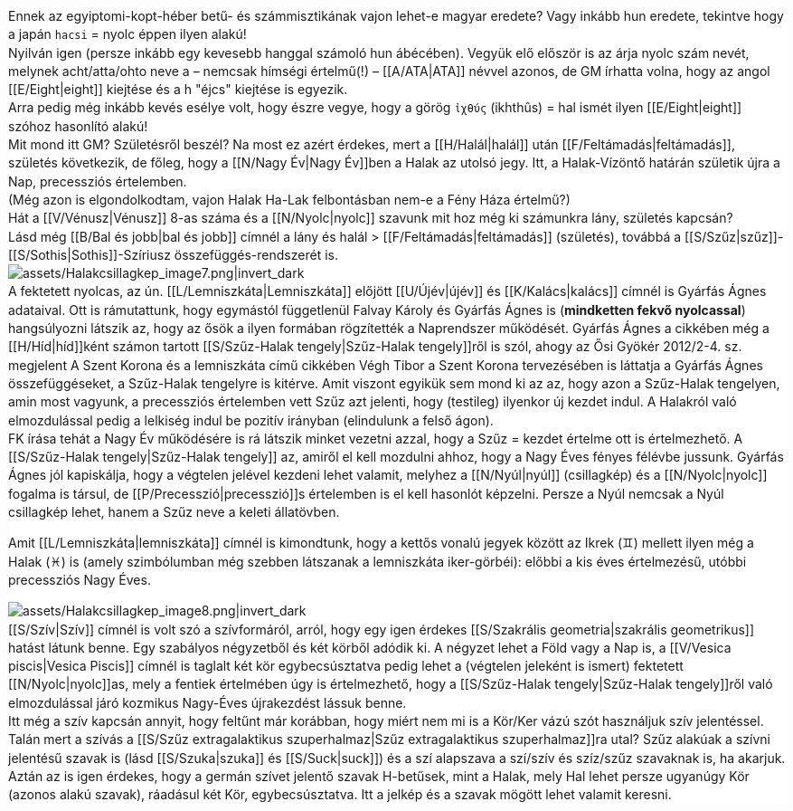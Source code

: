 Ennek az egyiptomi-kopt-héber betű- és számmisztikának vajon lehet-e magyar eredete? Vagy inkább hun eredete, tekintve hogy a japán `hacsi` = nyolc éppen ilyen alakú!  
Nyilván igen (persze inkább egy kevesebb hanggal számoló hun ábécében). Vegyük elő először is az árja nyolc szám nevét, melynek acht/atta/ohto neve a – nemcsak hímségi értelmű(!) – [[A/ATA\|ATA]] névvel azonos, de GM írhatta volna, hogy az angol [[E/Eight\|eight]] kiejtése és a h "éjcs" kiejtése is egyezik.  
Arra pedig még inkább kevés esélye volt, hogy észre vegye, hogy a görög `ἰχθύς` (ikhthûs) = hal ismét ilyen [[E/Eight\|eight]] szóhoz hasonlító alakú!  
Mit mond itt GM? Születésről beszél? Na most ez azért érdekes, mert a [[H/Halál\|halál]] után [[F/Feltámadás\|feltámadás]], születés következik, de főleg, hogy a [[N/Nagy Év\|Nagy Év]]ben a Halak az utolsó jegy. Itt, a Halak-Vízöntő határán születik újra a Nap, precessziós értelemben.  
(Még azon is elgondolkodtam, vajon Halak Ha-Lak felbontásban nem-e a Fény Háza értelmű?)  
Hát a [[V/Vénusz\|Vénusz]] 8-as száma és a [[N/Nyolc\|nyolc]] szavunk mit hoz még ki számunkra lány, születés kapcsán?  
Lásd még [[B/Bal és jobb\|bal és jobb]] címnél a lány és halál > [[F/Feltámadás\|feltámadás]] (születés), továbbá a [[S/Szűz\|szűz]]-[[S/Sothis\|Sothis]]-Szíriusz összefüggés-rendszerét is.  
![assets/Halakcsillagkep_image7.png|invert_dark](/img/user/H/assets/Halakcsillagkep_image7.png)  
A fektetett nyolcas, az ún. [[L/Lemniszkáta\|Lemniszkáta]] előjött [[U/Újév\|újév]] és [[K/Kalács\|kalács]] címnél is Gyárfás Ágnes adataival. Ott is rámutattunk, hogy egymástól függetlenül Falvay Károly és Gyárfás Ágnes is (**mindketten fekvő nyolcassal**) hangsúlyozni látszik az, hogy az ősök a ilyen formában rögzítették a Naprendszer működését. Gyárfás Ágnes a cikkében még a [[H/Híd\|híd]]ként számon tartott [[S/Szűz-Halak tengely\|Szűz-Halak tengely]]ről is szól, ahogy az Ősi Gyökér 2012/2-4. sz. megjelent A Szent Korona és a lemniszkáta című cikkében Végh Tibor a Szent Korona tervezésében is láttatja a Gyárfás Ágnes összefüggéseket, a Szűz-Halak tengelyre is kitérve. Amit viszont egyikük sem mond ki az az, hogy azon a Szűz-Halak tengelyen, amin most vagyunk, a precessziós értelemben vett Szűz azt jelenti, hogy (testileg) ilyenkor új kezdet indul. A Halakról való elmozdulással pedig a lelkiség indul be pozitív irányban (elindulunk a felső ágon).  
FK írása tehát a Nagy Év működésére is rá látszik minket vezetni azzal, hogy a Szűz = kezdet értelme ott is értelmezhető. A [[S/Szűz-Halak tengely\|Szűz-Halak tengely]] az, amiről el kell mozdulni ahhoz, hogy a Nagy Éves fényes félévbe jussunk. Gyárfás Ágnes jól kapiskálja, hogy a végtelen jelével kezdeni lehet valamit, melyhez a [[N/Nyúl\|nyúl]] (csillagkép) és a [[N/Nyolc\|nyolc]] fogalma is társul, de [[P/Precesszió\|precesszió]]s értelemben is el kell hasonlót képzelni. Persze a Nyúl nemcsak a Nyúl csillagkép lehet, hanem a Szűz neve a keleti állatövben.  

Amit [[L/Lemniszkáta\|lemniszkáta]] címnél is kimondtunk, hogy a kettős vonalú jegyek között az Ikrek (♊) mellett ilyen még a Halak (♓) is (amely szimbólumban még szebben látszanak a lemniszkáta iker-görbéi): előbbi a kis éves értelmezésű, utóbbi precessziós Nagy Éves.  

![assets/Halakcsillagkep_image8.png|invert_dark](/img/user/H/assets/Halakcsillagkep_image8.png)  
[[S/Szív\|Szív]] címnél is volt szó a szívformáról, arról, hogy egy igen érdekes [[S/Szakrális geometria\|szakrális geometrikus]] hatást látunk benne. Egy szabályos négyzetből és két körből adódik ki. A négyzet lehet a Föld vagy a Nap is, a [[V/Vesica piscis\|Vesica Piscis]] címnél is taglalt két kör egybecsúsztatva pedig lehet a (végtelen jeleként is ismert) fektetett [[N/Nyolc\|nyolc]]as, mely a fentiek értelmében úgy is értelmezhető, hogy a [[S/Szűz-Halak tengely\|Szűz-Halak tengely]]ről való elmozdulással járó kozmikus Nagy-Éves újrakezdést lássuk benne.   
Itt még a szív kapcsán annyit, hogy feltűnt már korábban, hogy miért nem mi is a Kör/Ker vázú szót használjuk szív jelentéssel. Talán mert a szívás a [[S/Szűz extragalaktikus szuperhalmaz\|Szűz extragalaktikus szuperhalmaz]]ra utal? Szűz alakúak a szívni jelentésű szavak is (lásd [[S/Szuka\|szuka]] és [[S/Suck\|suck]]) és a szí alapszava a szí/szív és szíz/szűz szavaknak is, ha akarjuk.  
Aztán az is igen érdekes, hogy a germán szívet jelentő szavak H-betűsek, mint a Halak, mely Hal lehet persze ugyanúgy Kör (azonos alakú szavak), ráadásul két Kör, egybecsúsztatva. Itt a jelkép és a szavak mögött lehet valamit keresni.  


[^1]: Lábjegyzet:  
[^2]: Lábjegyzet:  
[^3]: Lábjegyzet:  
[^4]: Lábjegyzet:  